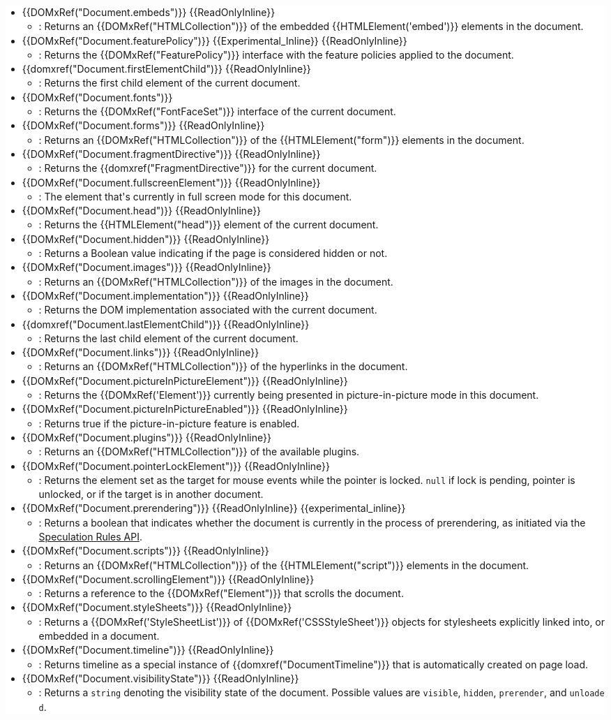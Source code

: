 - {{DOMxRef("Document.embeds")}} {{ReadOnlyInline}}
  - : Returns an {{DOMxRef("HTMLCollection")}} of the embedded {{HTMLElement('embed')}} elements in the document.
- {{DOMxRef("Document.featurePolicy")}} {{Experimental_Inline}} {{ReadOnlyInline}}
  - : Returns the {{DOMxRef("FeaturePolicy")}} interface with the feature policies applied to the document.
- {{domxref("Document.firstElementChild")}} {{ReadOnlyInline}}
  - : Returns the first child element of the current document.
- {{DOMxRef("Document.fonts")}}
  - : Returns the {{DOMxRef("FontFaceSet")}} interface of the current document.
- {{DOMxRef("Document.forms")}} {{ReadOnlyInline}}
  - : Returns an {{DOMxRef("HTMLCollection")}} of the {{HTMLElement("form")}} elements in the document.
- {{DOMxRef("Document.fragmentDirective")}} {{ReadOnlyInline}}
  - : Returns the {{domxref("FragmentDirective")}} for the current document.
- {{DOMxRef("Document.fullscreenElement")}} {{ReadOnlyInline}}
  - : The element that's currently in full screen mode for this document.
- {{DOMxRef("Document.head")}} {{ReadOnlyInline}}
  - : Returns the {{HTMLElement("head")}} element of the current document.
- {{DOMxRef("Document.hidden")}} {{ReadOnlyInline}}
  - : Returns a Boolean value indicating if the page is considered hidden or not.
- {{DOMxRef("Document.images")}} {{ReadOnlyInline}}
  - : Returns an {{DOMxRef("HTMLCollection")}} of the images in the document.
- {{DOMxRef("Document.implementation")}} {{ReadOnlyInline}}
  - : Returns the DOM implementation associated with the current document.
- {{domxref("Document.lastElementChild")}} {{ReadOnlyInline}}
  - : Returns the last child element of the current document.
- {{DOMxRef("Document.links")}} {{ReadOnlyInline}}
  - : Returns an {{DOMxRef("HTMLCollection")}} of the hyperlinks in the document.
- {{DOMxRef("Document.pictureInPictureElement")}} {{ReadOnlyInline}}
  - : Returns the {{DOMxRef('Element')}} currently being presented in picture-in-picture mode in this document.
- {{DOMxRef("Document.pictureInPictureEnabled")}} {{ReadOnlyInline}}
  - : Returns true if the picture-in-picture feature is enabled.
- {{DOMxRef("Document.plugins")}} {{ReadOnlyInline}}
  - : Returns an {{DOMxRef("HTMLCollection")}} of the available plugins.
- {{DOMxRef("Document.pointerLockElement")}} {{ReadOnlyInline}}
  - : Returns the element set as the target for mouse events while the pointer is locked. `null` if lock is pending, pointer is unlocked, or if the target is in another document.
- {{DOMxRef("Document.prerendering")}} {{ReadOnlyInline}} {{experimental_inline}}
  - : Returns a boolean that indicates whether the document is currently in the process of prerendering, as initiated via the [Speculation Rules API](/en-US/docs/Web/API/Speculation_Rules_API).
- {{DOMxRef("Document.scripts")}} {{ReadOnlyInline}}
  - : Returns an {{DOMxRef("HTMLCollection")}} of the {{HTMLElement("script")}} elements in the document.
- {{DOMxRef("Document.scrollingElement")}} {{ReadOnlyInline}}
  - : Returns a reference to the {{DOMxRef("Element")}} that scrolls the document.
- {{DOMxRef("Document.styleSheets")}} {{ReadOnlyInline}}
  - : Returns a {{DOMxRef('StyleSheetList')}} of {{DOMxRef('CSSStyleSheet')}} objects for stylesheets explicitly linked into, or embedded in a document.
- {{DOMxRef("Document.timeline")}} {{ReadOnlyInline}}
  - : Returns timeline as a special instance of {{domxref("DocumentTimeline")}} that is automatically created on page load.
- {{DOMxRef("Document.visibilityState")}} {{ReadOnlyInline}}
  - : Returns a `string` denoting the visibility state of the document. Possible values are `visible`, `hidden`, `prerender`, and `unloaded`.
